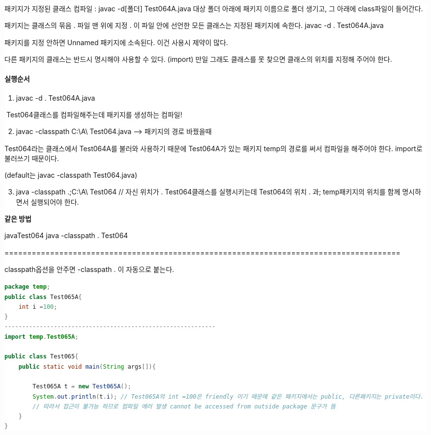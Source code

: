 패키지가 지정된 클래스 컴파일 : javac -d[폴더] Test064A.java
대상 폴더 아래에 패키지 이름으로 폴더 생기고, 그 아래에 class파일이 들어간다. 

패키지는 클래스의 묶음 . 파일 맨 위에 지정 .
	이 파일 안에 선언한 모든 클래스는 지정된 패키지에 속한다. 
javac -d . Test064A.java

패키지를 지정 안하면 Unnamed 패키지에 소속된다. 이건 사용시 제약이 많다. 

다른 패키지의 클래스는 반드시 명시해야 사용할 수 있다. (import) 
만일 그래도 클래스를 못 찾으면 클래스의 위치를 지정해 주어야 한다.

#### 실행순서 

1.  javac -d . Test064A.java

​      Test064클래스를 컴파일해주는데 패키지를 생성하는 컴파일!

2.  javac -classpath C:\A\ Test064.java	  --> 패키지의 경로 바꿨을때

   Test064라는 클래스에서 Test064A를 불러와 사용하기 때문에 Test064A가 있는 패키지 temp의 경로를 써서 컴파일을 해주어야 한다.  import로 불러쓰기 때문이다. 

   (default는 javac -classpath Test064.java)

3.  java -classpath .;C:\A\ Test064  // 자신 위치가 . 
   Test064클래스를 실행시키는데 Test064의 위치 . 과; temp패키지의 위치를 함께 명시하면서 실행되어야 한다.



**같은 방법**

javaTest064
java -classpath . Test064



=======================================================================================

classpath옵션을 안주면 -classpath . 이 자동으로 붙는다. 



~~~java
package temp;
public class Test065A{
	int i =100;
}
------------------------------------------------------------
import temp.Test065A;

public class Test065{
	public static void main(String args[]){
	
		Test065A t = new Test065A();
		System.out.println(t.i); // Test065A의 int =100은 friendly 이기 때문에 같은 패키지에서는 public, 다른패키지는 private이다.
		// 따라서 접근이 불가능 하므로 컴파일 에러 발생 cannot be accessed from outside package 문구가 뜸  
	}
}
~~~
